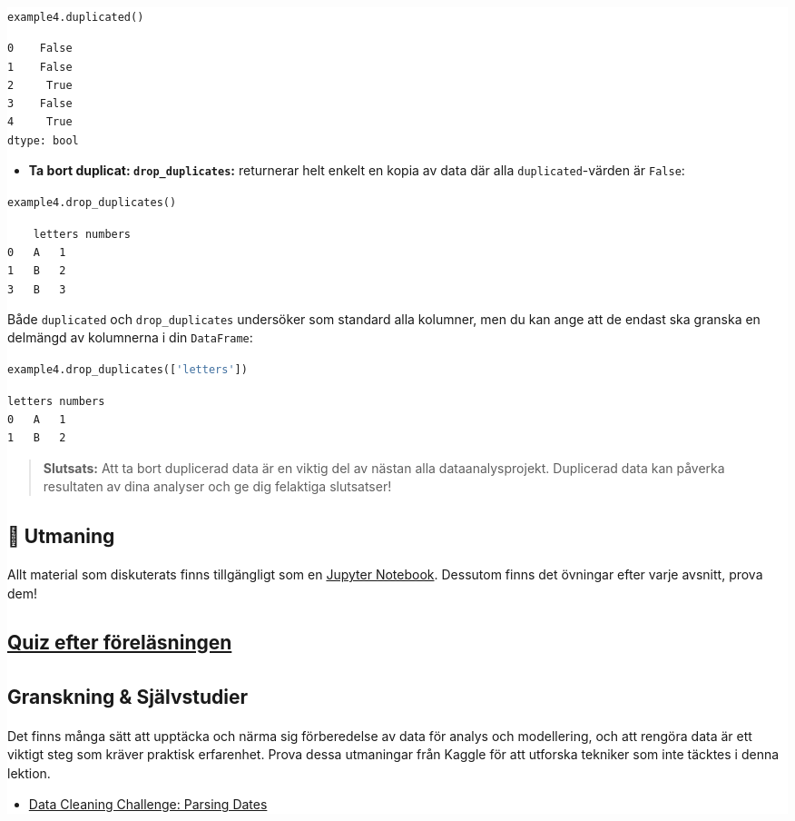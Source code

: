 ```python
example4.duplicated()
```
```
0    False
1    False
2     True
3    False
4     True
dtype: bool
```
- **Ta bort duplicat: `drop_duplicates`:** returnerar helt enkelt en kopia av data där alla `duplicated`-värden är `False`:
```python
example4.drop_duplicates()
```
```
	letters	numbers
0	A	1
1	B	2
3	B	3
```
Både `duplicated` och `drop_duplicates` undersöker som standard alla kolumner, men du kan ange att de endast ska granska en delmängd av kolumnerna i din `DataFrame`:
```python
example4.drop_duplicates(['letters'])
```
```
letters	numbers
0	A	1
1	B	2
```

> **Slutsats:** Att ta bort duplicerad data är en viktig del av nästan alla dataanalysprojekt. Duplicerad data kan påverka resultaten av dina analyser och ge dig felaktiga slutsatser!


## 🚀 Utmaning

Allt material som diskuterats finns tillgängligt som en [Jupyter Notebook](https://github.com/microsoft/Data-Science-For-Beginners/blob/main/2-Working-With-Data/08-data-preparation/notebook.ipynb). Dessutom finns det övningar efter varje avsnitt, prova dem!

## [Quiz efter föreläsningen](https://ff-quizzes.netlify.app/en/ds/quiz/15)



## Granskning & Självstudier

Det finns många sätt att upptäcka och närma sig förberedelse av data för analys och modellering, och att rengöra data är ett viktigt steg som kräver praktisk erfarenhet. Prova dessa utmaningar från Kaggle för att utforska tekniker som inte täcktes i denna lektion.

- [Data Cleaning Challenge: Parsing Dates](https://www.kaggle.com/rtatman/data-cleaning-challenge-parsing-dates/)
